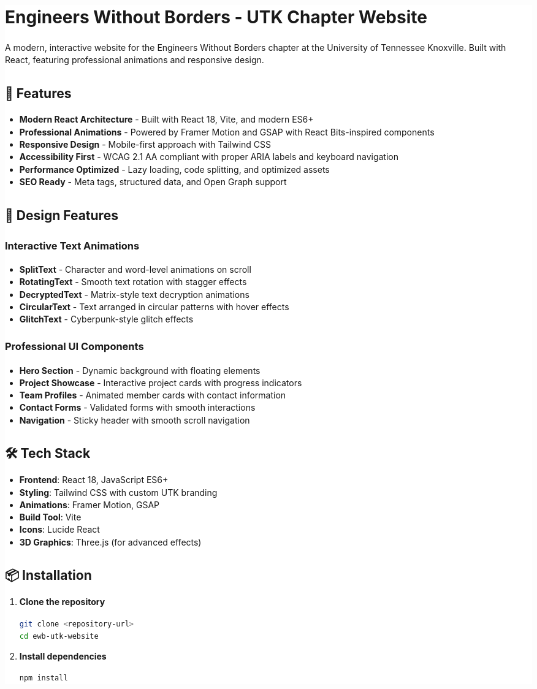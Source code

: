 # Engineers Without Borders - UTK Chapter Website

A modern, interactive website for the Engineers Without Borders chapter at the University of Tennessee Knoxville. Built with React, featuring professional animations and responsive design.

## 🚀 Features

- **Modern React Architecture** - Built with React 18, Vite, and modern ES6+
- **Professional Animations** - Powered by Framer Motion and GSAP with React Bits-inspired components
- **Responsive Design** - Mobile-first approach with Tailwind CSS
- **Accessibility First** - WCAG 2.1 AA compliant with proper ARIA labels and keyboard navigation
- **Performance Optimized** - Lazy loading, code splitting, and optimized assets
- **SEO Ready** - Meta tags, structured data, and Open Graph support

## 🎨 Design Features

### Interactive Text Animations
- **SplitText** - Character and word-level animations on scroll
- **RotatingText** - Smooth text rotation with stagger effects  
- **DecryptedText** - Matrix-style text decryption animations
- **CircularText** - Text arranged in circular patterns with hover effects
- **GlitchText** - Cyberpunk-style glitch effects

### Professional UI Components
- **Hero Section** - Dynamic background with floating elements
- **Project Showcase** - Interactive project cards with progress indicators
- **Team Profiles** - Animated member cards with contact information
- **Contact Forms** - Validated forms with smooth interactions
- **Navigation** - Sticky header with smooth scroll navigation

## 🛠️ Tech Stack

- **Frontend**: React 18, JavaScript ES6+
- **Styling**: Tailwind CSS with custom UTK branding
- **Animations**: Framer Motion, GSAP
- **Build Tool**: Vite
- **Icons**: Lucide React
- **3D Graphics**: Three.js (for advanced effects)

## 📦 Installation

1. **Clone the repository**
   ```bash
   git clone <repository-url>
   cd ewb-utk-website
   ```

2. **Install dependencies**
   ```bash
   npm install
   ```
